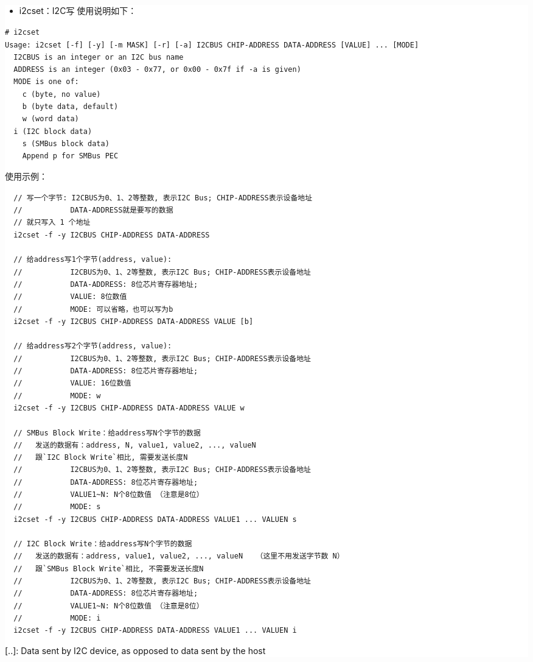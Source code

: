 - i2cset：I2C写
  使用说明如下：

```shell
# i2cset
Usage: i2cset [-f] [-y] [-m MASK] [-r] [-a] I2CBUS CHIP-ADDRESS DATA-ADDRESS [VALUE] ... [MODE]
  I2CBUS is an integer or an I2C bus name
  ADDRESS is an integer (0x03 - 0x77, or 0x00 - 0x7f if -a is given)
  MODE is one of:
    c (byte, no value)
    b (byte data, default)
    w (word data)
  i (I2C block data)
    s (SMBus block data)
    Append p for SMBus PEC
```

使用示例：

```shell
  // 写一个字节: I2CBUS为0、1、2等整数, 表示I2C Bus; CHIP-ADDRESS表示设备地址
  //           DATA-ADDRESS就是要写的数据
  // 就只写入 1 个地址
  i2cset -f -y I2CBUS CHIP-ADDRESS DATA-ADDRESS
  
  // 给address写1个字节(address, value):
  //           I2CBUS为0、1、2等整数, 表示I2C Bus; CHIP-ADDRESS表示设备地址
  //           DATA-ADDRESS: 8位芯片寄存器地址; 
  //           VALUE: 8位数值
  //           MODE: 可以省略，也可以写为b
  i2cset -f -y I2CBUS CHIP-ADDRESS DATA-ADDRESS VALUE [b]
  
  // 给address写2个字节(address, value):
  //           I2CBUS为0、1、2等整数, 表示I2C Bus; CHIP-ADDRESS表示设备地址
  //           DATA-ADDRESS: 8位芯片寄存器地址; 
  //           VALUE: 16位数值
  //           MODE: w
  i2cset -f -y I2CBUS CHIP-ADDRESS DATA-ADDRESS VALUE w
  
  // SMBus Block Write：给address写N个字节的数据
  //   发送的数据有：address, N, value1, value2, ..., valueN
  //   跟`I2C Block Write`相比, 需要发送长度N
  //           I2CBUS为0、1、2等整数, 表示I2C Bus; CHIP-ADDRESS表示设备地址
  //           DATA-ADDRESS: 8位芯片寄存器地址; 
  //           VALUE1~N: N个8位数值 （注意是8位）
  //           MODE: s
  i2cset -f -y I2CBUS CHIP-ADDRESS DATA-ADDRESS VALUE1 ... VALUEN s
  
  // I2C Block Write：给address写N个字节的数据
  //   发送的数据有：address, value1, value2, ..., valueN   （这里不用发送字节数 N）
  //   跟`SMBus Block Write`相比, 不需要发送长度N
  //           I2CBUS为0、1、2等整数, 表示I2C Bus; CHIP-ADDRESS表示设备地址
  //           DATA-ADDRESS: 8位芯片寄存器地址; 
  //           VALUE1~N: N个8位数值 （注意是8位）
  //           MODE: i
  i2cset -f -y I2CBUS CHIP-ADDRESS DATA-ADDRESS VALUE1 ... VALUEN i
```


[..]:           Data sent by I2C device, as opposed to data sent by the host